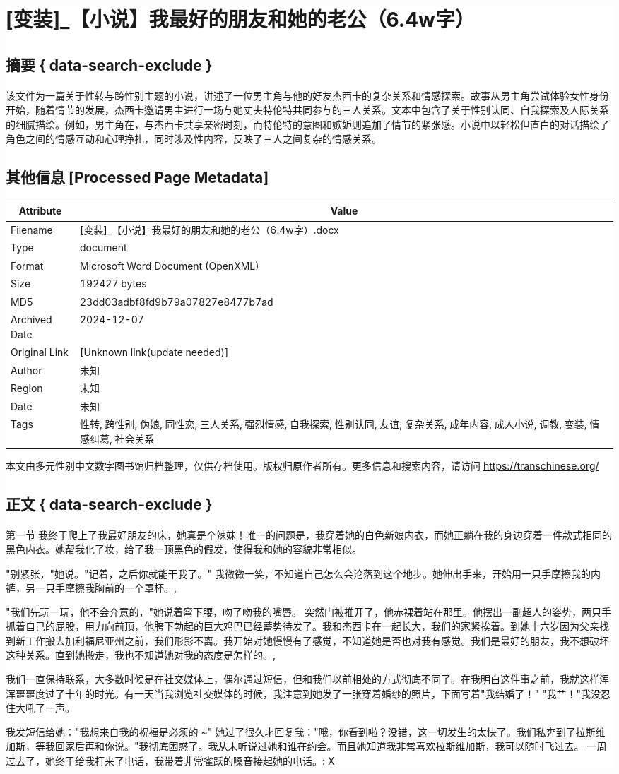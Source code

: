# [变装]_【小说】我最好的朋友和她的老公（6.4w字）



## 摘要  { data-search-exclude }


该文件为一篇关于性转与跨性别主题的小说，讲述了一位男主角与他的好友杰西卡的复杂关系和情感探索。故事从男主角尝试体验女性身份开始，随着情节的发展，杰西卡邀请男主进行一场与她丈夫特伦特共同参与的三人关系。文本中包含了关于性别认同、自我探索及人际关系的细腻描绘。例如，男主角在，与杰西卡共享亲密时刻，而特伦特的意图和嫉妒则追加了情节的紧张感。小说中以轻松但直白的对话描绘了角色之间的情感互动和心理挣扎，同时涉及性内容，反映了三人之间复杂的情感关系。



## 其他信息 [Processed Page Metadata]

| Attribute       | Value                                  |
|-----------------|----------------------------------------|
| Filename        | [变装]_【小说】我最好的朋友和她的老公（6.4w字）.docx                             |
| Type            | document                                 |
| Format          | Microsoft Word Document (OpenXML)                               |
| Size            | 192427 bytes                           |
| MD5             | 23dd03adbf8fd9b79a07827e8477b7ad                                  |
| Archived Date   | 2024-12-07                             |
| Original Link   | [Unknown link(update needed)]                         |
| Author          | 未知                               |
| Region          | 未知                               |
| Date            | 未知                                 |
| Tags            | 性转, 跨性别, 伪娘, 同性恋, 三人关系, 强烈情感, 自我探索, 性别认同, 友谊, 复杂关系, 成年内容, 成人小说, 调教, 变装, 情感纠葛, 社会关系                                 |

本文由多元性别中文数字图书馆归档整理，仅供存档使用。版权归原作者所有。更多信息和搜索内容，请访问 <https://transchinese.org/>


## 正文 { data-search-exclude }


第一节 我终于爬上了我最好朋友的床，她真是个辣妹！唯一的问题是，我穿着她的白色新娘内衣，而她正躺在我的身边穿着一件款式相同的黑色内衣。她帮我化了妆，给了我一顶黑色的假发，使得我和她的容貌非常相似。

"别紧张，"她说。"记着，之后你就能干我了。" 我微微一笑，不知道自己怎么会沦落到这个地步。她伸出手来，开始用一只手摩擦我的内裤，另一只手摩擦我胸前的一个罩杯。,

"我们先玩一玩，他不会介意的，"她说着弯下腰，吻了吻我的嘴唇。 突然门被推开了，他赤裸着站在那里。他摆出一副超人的姿势，两只手抓着自己的屁股，用力向前顶，他胯下勃起的巨大鸡巴已经蓄势待发了。我和杰西卡在一起长大，我们的家紧挨着。到她十六岁因为父亲找到新工作搬去加利福尼亚州之前，我们形影不离。我开始对她慢慢有了感觉，不知道她是否也对我有感觉。我们是最好的朋友，我不想破坏这种关系。直到她搬走，我也不知道她对我的态度是怎样的。,

我们一直保持联系，大多数时候是在社交媒体上，偶尔通过短信，但和我们以前相处的方式彻底不同了。在我明白这件事之前，我就这样浑浑噩噩度过了十年的时光。有一天当我浏览社交媒体的时候，我注意到她发了一张穿着婚纱的照片，下面写着"我结婚了！" "我艹！"我没忍住大吼了一声。

我发短信给她："我想来自我的祝福是必须的 ~" 她过了很久才回复我："哦，你看到啦？没错，这一切发生的太快了。我们私奔到了拉斯维加斯，等我回家后再和你说。"我彻底困惑了。我从未听说过她和谁在约会。而且她知道我非常喜欢拉斯维加斯，我可以随时飞过去。 一周过去了，她终于给我打来了电话，我带着非常雀跃的嗓音接起她的电话。: X
